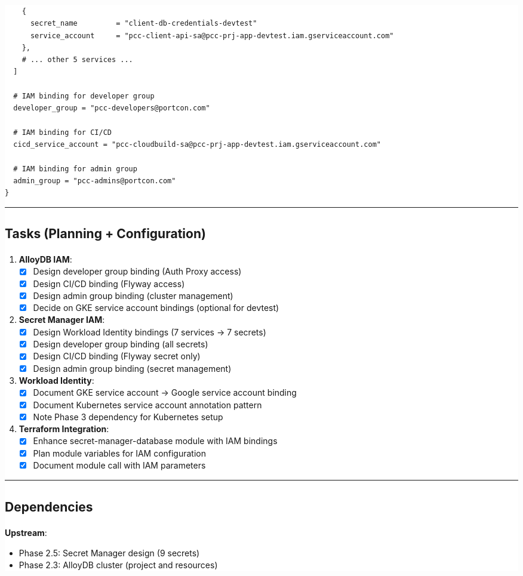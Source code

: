 ```hcl
    {
      secret_name         = "client-db-credentials-devtest"
      service_account     = "pcc-client-api-sa@pcc-prj-app-devtest.iam.gserviceaccount.com"
    },
    # ... other 5 services ...
  ]

  # IAM binding for developer group
  developer_group = "pcc-developers@portcon.com"

  # IAM binding for CI/CD
  cicd_service_account = "pcc-cloudbuild-sa@pcc-prj-app-devtest.iam.gserviceaccount.com"

  # IAM binding for admin group
  admin_group = "pcc-admins@portcon.com"
}
```

---

## Tasks (Planning + Configuration)

1. **AlloyDB IAM**:
   - [x] Design developer group binding (Auth Proxy access)
   - [x] Design CI/CD binding (Flyway access)
   - [x] Design admin group binding (cluster management)
   - [x] Decide on GKE service account bindings (optional for devtest)

2. **Secret Manager IAM**:
   - [x] Design Workload Identity bindings (7 services → 7 secrets)
   - [x] Design developer group binding (all secrets)
   - [x] Design CI/CD binding (Flyway secret only)
   - [x] Design admin group binding (secret management)

3. **Workload Identity**:
   - [x] Document GKE service account → Google service account binding
   - [x] Document Kubernetes service account annotation pattern
   - [x] Note Phase 3 dependency for Kubernetes setup

4. **Terraform Integration**:
   - [x] Enhance secret-manager-database module with IAM bindings
   - [x] Plan module variables for IAM configuration
   - [x] Document module call with IAM parameters

---

## Dependencies

**Upstream**:
- Phase 2.5: Secret Manager design (9 secrets)
- Phase 2.3: AlloyDB cluster (project and resources)
